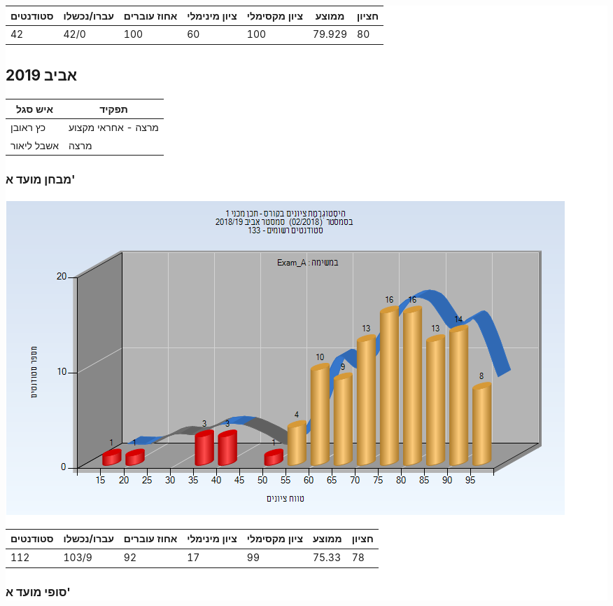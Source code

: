 | סטודנטים | עברו/נכשלו | אחוז עוברים | ציון מינימלי | ציון מקסימלי | ממוצע | חציון |
| ---- | ---- | ---- | ---- | ---- | ---- | ---- |
| 42 | 42/0 | 100 | 60 | 100 | 79.929 | 80 |

## אביב 2019

| איש סגל | תפקיד |
| ---- | ---- |
| כץ ראובן | מרצה - אחראי מקצוע |
| אשבל ליאור | מרצה |

### מבחן מועד א'

![201802 Exam_A](201802/Exam_A.png)

| סטודנטים | עברו/נכשלו | אחוז עוברים | ציון מינימלי | ציון מקסימלי | ממוצע | חציון |
| ---- | ---- | ---- | ---- | ---- | ---- | ---- |
| 112 | 103/9 | 92 | 17 | 99 | 75.33 | 78 |

### סופי מועד א'
